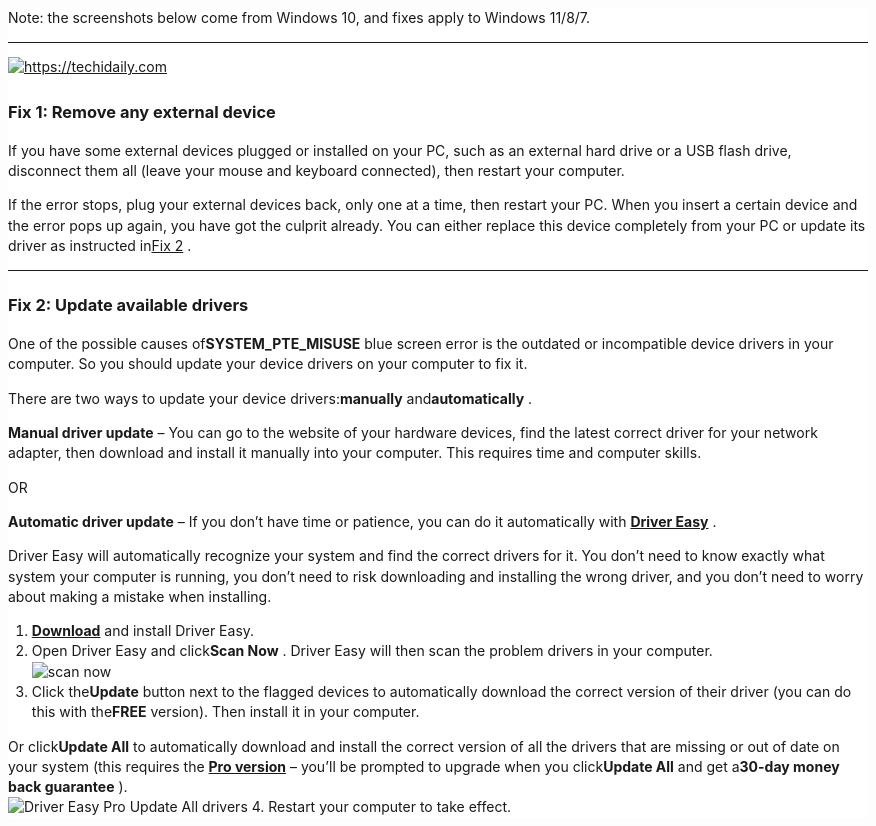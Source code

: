  Note: the screenshots below come from Windows 10, and fixes apply to Windows 11/8/7.

---


<a href="https://appsumo.8odi.net/c/5597632/2112007/7443" target="_top" id="2112007">
  <img src="//a.impactradius-go.com/display-ad/7443-2112007" border="0" alt="https://techidaily.com" width="728" height="90"/>
</a>
<img height="0" width="0" src="https://appsumo.8odi.net/i/5597632/2112007/7443" style="position:absolute;visibility:hidden;" border="0" />


### Fix 1: Remove any external device

 If you have some external devices plugged or installed on your PC, such as an external hard drive or a USB flash drive, disconnect them all (leave your mouse and keyboard connected), then restart your computer.

 If the error stops, plug your external devices back, only one at a time, then restart your PC. When you insert a certain device and the error pops up again, you have got the culprit already. You can either replace this device completely from your PC or update its driver as instructed in[Fix 2](https://tools.techidaily.com/drivereasy/download/) .

---

### Fix 2: Update available drivers

 One of the possible causes of**SYSTEM\_PTE\_MISUSE** blue screen error is the outdated or incompatible device drivers in your computer. So you should update your device drivers on your computer to fix it.

 There are two ways to update your device drivers:**manually** and**automatically** .

**Manual driver update** – You can go to the website of your hardware devices, find the latest correct driver for your network adapter, then download and install it manually into your computer. This requires time and computer skills.

OR

**Automatic driver update** – If you don’t have time or patience, you can do it automatically with **[Driver Easy](https://tools.techidaily.com/drivereasy/download/)**  .

 Driver Easy will automatically recognize your system and find the correct drivers for it. You don’t need to know exactly what system your computer is running, you don’t need to risk downloading and installing the wrong driver, and you don’t need to worry about making a mistake when installing.

1. [**Download**](https://tools.techidaily.com/drivereasy/download/) and install Driver Easy.
2. Open Driver Easy and click**Scan Now** . Driver Easy will then scan the problem drivers in your computer.  
![scan now](https://images.drivereasy.com/wp-content/uploads/2021/09/scannow-v6.7.0.jpg)
3. Click the**Update** button next to the flagged devices to automatically download the correct version of their driver (you can do this with the**FREE** version). Then install it in your computer.  

 Or click**Update All** to automatically download and install the correct version of all the drivers that are missing or out of date on your system (this requires the **[Pro version](https://tools.techidaily.com/drivereasy/download/)**  – you’ll be prompted to upgrade when you click**Update All** and get a**30-day money back guarantee** ).  
![Driver Easy Pro Update All drivers](https://images.drivereasy.com/wp-content/uploads/2017/02/Driver-Easy-Pro-Update-All-drivers.jpg)
4. Restart your computer to take effect.
